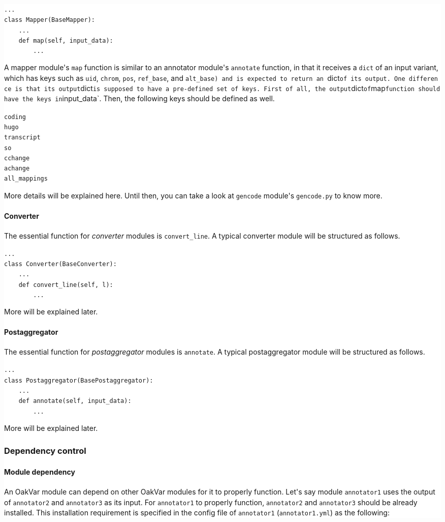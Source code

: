     ...
    class Mapper(BaseMapper):
        ...
        def map(self, input_data):
            ...

A mapper module's `map` function is similar to an annotator module's `annotate` function, in that it receives a `dict` of an input variant, which has keys such as `uid`, `chrom`, `pos`, `ref_base`, and `alt_base) and is expected to return an `dict` of its output. One difference is that its output `dict` is supposed to have a pre-defined set of keys. First of all, the output `dict` of `map` function should have the keys in `input_data`. Then, the following keys should be defined as well.

    coding
    hugo
    transcript
    so
    cchange
    achange
    all_mappings

More details will be explained here. Until then, you can take a look at `gencode` module's `gencode.py` to know more.

#### Converter

The essential function for *converter* modules is `convert_line`. A typical converter module will be structured as follows.

    ...
    class Converter(BaseConverter):
        ...
        def convert_line(self, l):
            ...

More will be explained later.

#### Postaggregator

The essential function for *postaggregator* modules is `annotate`. A typical postaggregator module will be structured as follows.

    ...
    class Postaggregator(BasePostaggregator):
        ...
        def annotate(self, input_data):
            ...

More will be explained later.

### Dependency control

#### Module dependency

An OakVar module can depend on other OakVar modules for it to properly function. Let's say module `annotator1` uses the output of `annotator2` and `annotator3` as its input. For `annotator1` to properly function, `annotator2` and `annotator3` should be already installed. This installation requirement is specified in the config file of `annotator1` (`annotator1.yml`) as the following:
